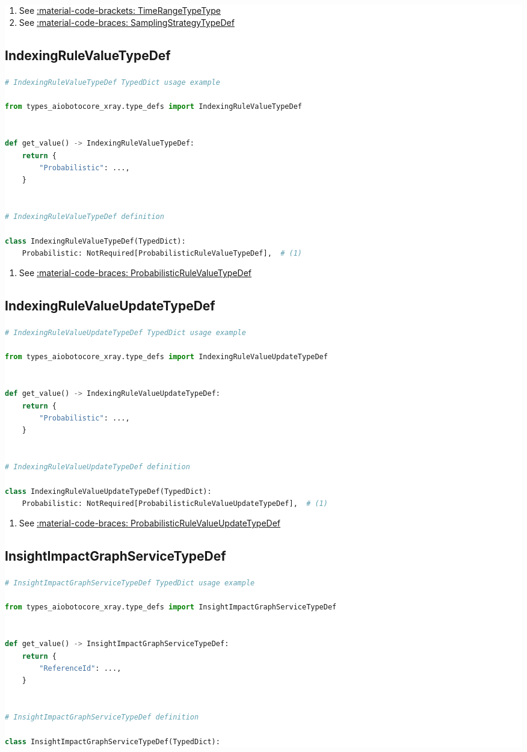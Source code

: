 1. See [:material-code-brackets: TimeRangeTypeType](./literals.md#timerangetypetype) 
2. See [:material-code-braces: SamplingStrategyTypeDef](./type_defs.md#samplingstrategytypedef) 
## IndexingRuleValueTypeDef

```python
# IndexingRuleValueTypeDef TypedDict usage example

from types_aiobotocore_xray.type_defs import IndexingRuleValueTypeDef


def get_value() -> IndexingRuleValueTypeDef:
    return {
        "Probabilistic": ...,
    }


# IndexingRuleValueTypeDef definition

class IndexingRuleValueTypeDef(TypedDict):
    Probabilistic: NotRequired[ProbabilisticRuleValueTypeDef],  # (1)
```

1. See [:material-code-braces: ProbabilisticRuleValueTypeDef](./type_defs.md#probabilisticrulevaluetypedef) 
## IndexingRuleValueUpdateTypeDef

```python
# IndexingRuleValueUpdateTypeDef TypedDict usage example

from types_aiobotocore_xray.type_defs import IndexingRuleValueUpdateTypeDef


def get_value() -> IndexingRuleValueUpdateTypeDef:
    return {
        "Probabilistic": ...,
    }


# IndexingRuleValueUpdateTypeDef definition

class IndexingRuleValueUpdateTypeDef(TypedDict):
    Probabilistic: NotRequired[ProbabilisticRuleValueUpdateTypeDef],  # (1)
```

1. See [:material-code-braces: ProbabilisticRuleValueUpdateTypeDef](./type_defs.md#probabilisticrulevalueupdatetypedef) 
## InsightImpactGraphServiceTypeDef

```python
# InsightImpactGraphServiceTypeDef TypedDict usage example

from types_aiobotocore_xray.type_defs import InsightImpactGraphServiceTypeDef


def get_value() -> InsightImpactGraphServiceTypeDef:
    return {
        "ReferenceId": ...,
    }


# InsightImpactGraphServiceTypeDef definition

class InsightImpactGraphServiceTypeDef(TypedDict):
```